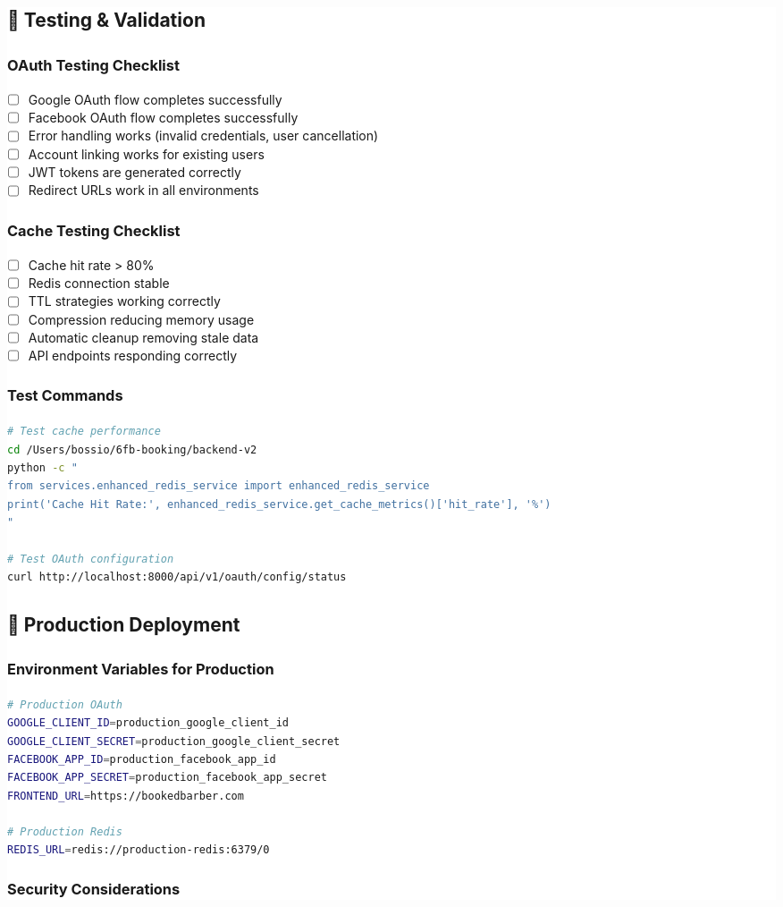 ## 🧪 Testing & Validation

### **OAuth Testing Checklist**

- [ ] Google OAuth flow completes successfully
- [ ] Facebook OAuth flow completes successfully
- [ ] Error handling works (invalid credentials, user cancellation)
- [ ] Account linking works for existing users
- [ ] JWT tokens are generated correctly
- [ ] Redirect URLs work in all environments

### **Cache Testing Checklist**

- [ ] Cache hit rate > 80%
- [ ] Redis connection stable
- [ ] TTL strategies working correctly
- [ ] Compression reducing memory usage
- [ ] Automatic cleanup removing stale data
- [ ] API endpoints responding correctly

### **Test Commands**

```bash
# Test cache performance
cd /Users/bossio/6fb-booking/backend-v2
python -c "
from services.enhanced_redis_service import enhanced_redis_service
print('Cache Hit Rate:', enhanced_redis_service.get_cache_metrics()['hit_rate'], '%')
"

# Test OAuth configuration
curl http://localhost:8000/api/v1/oauth/config/status
```

## 🚀 Production Deployment

### **Environment Variables for Production**

```bash
# Production OAuth
GOOGLE_CLIENT_ID=production_google_client_id
GOOGLE_CLIENT_SECRET=production_google_client_secret
FACEBOOK_APP_ID=production_facebook_app_id
FACEBOOK_APP_SECRET=production_facebook_app_secret
FRONTEND_URL=https://bookedbarber.com

# Production Redis
REDIS_URL=redis://production-redis:6379/0
```

### **Security Considerations**
